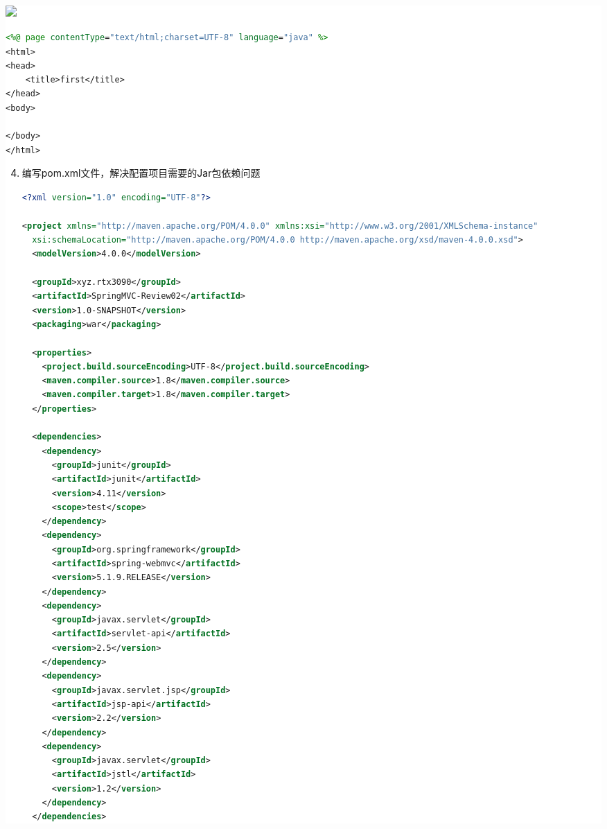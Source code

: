    ![](https://gitee.com/jasonM4A1/pictureHost/raw/master/img/20210604104623.png)

   ```jsp
   <%@ page contentType="text/html;charset=UTF-8" language="java" %>
   <html>
   <head>
       <title>first</title>
   </head>
   <body>
   
   </body>
   </html>
   ```

4. 编写pom.xml文件，解决配置项目需要的Jar包依赖问题

   ```xml
   <?xml version="1.0" encoding="UTF-8"?>
   
   <project xmlns="http://maven.apache.org/POM/4.0.0" xmlns:xsi="http://www.w3.org/2001/XMLSchema-instance"
     xsi:schemaLocation="http://maven.apache.org/POM/4.0.0 http://maven.apache.org/xsd/maven-4.0.0.xsd">
     <modelVersion>4.0.0</modelVersion>
   
     <groupId>xyz.rtx3090</groupId>
     <artifactId>SpringMVC-Review02</artifactId>
     <version>1.0-SNAPSHOT</version>
     <packaging>war</packaging>
     
     <properties>
       <project.build.sourceEncoding>UTF-8</project.build.sourceEncoding>
       <maven.compiler.source>1.8</maven.compiler.source>
       <maven.compiler.target>1.8</maven.compiler.target>
     </properties>
   
     <dependencies>
       <dependency>
         <groupId>junit</groupId>
         <artifactId>junit</artifactId>
         <version>4.11</version>
         <scope>test</scope>
       </dependency>
       <dependency>
         <groupId>org.springframework</groupId>
         <artifactId>spring-webmvc</artifactId>
         <version>5.1.9.RELEASE</version>
       </dependency>
       <dependency>
         <groupId>javax.servlet</groupId>
         <artifactId>servlet-api</artifactId>
         <version>2.5</version>
       </dependency>
       <dependency>
         <groupId>javax.servlet.jsp</groupId>
         <artifactId>jsp-api</artifactId>
         <version>2.2</version>
       </dependency>
       <dependency>
         <groupId>javax.servlet</groupId>
         <artifactId>jstl</artifactId>
         <version>1.2</version>
       </dependency>
     </dependencies>
   
   ```